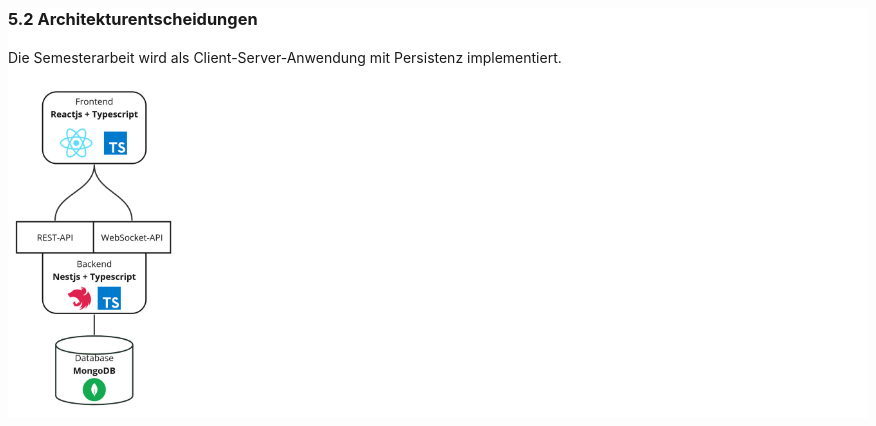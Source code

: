 ### 5.2 Architekturentscheidungen

Die Semesterarbeit wird als Client-Server-Anwendung mit Persistenz implementiert.

<img src="./img/architecture/client-server.jpg" alt="Client-Server Architektur" width="20%">
